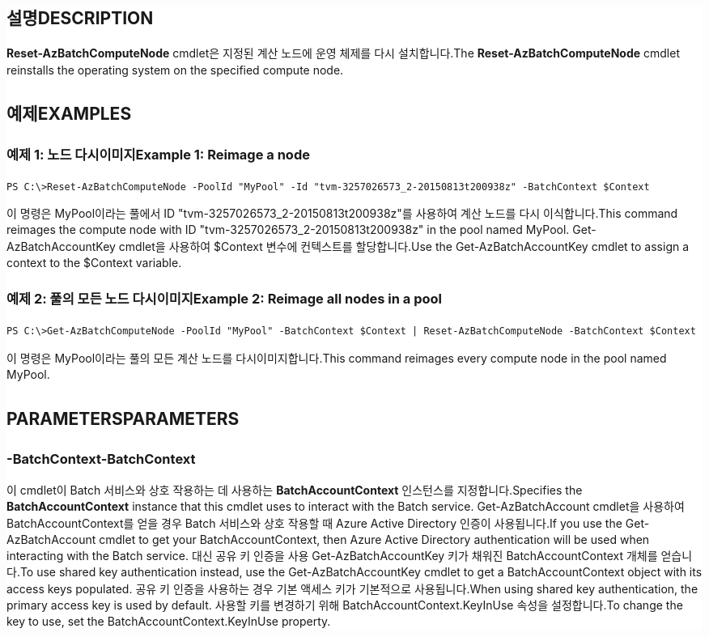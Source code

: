 ## <span data-ttu-id="dcb63-107">설명</span><span class="sxs-lookup"><span data-stu-id="dcb63-107">DESCRIPTION</span></span>
<span data-ttu-id="dcb63-108">**Reset-AzBatchComputeNode** cmdlet은 지정된 계산 노드에 운영 체제를 다시 설치합니다.</span><span class="sxs-lookup"><span data-stu-id="dcb63-108">The **Reset-AzBatchComputeNode** cmdlet reinstalls the operating system on the specified compute node.</span></span>

## <span data-ttu-id="dcb63-109">예제</span><span class="sxs-lookup"><span data-stu-id="dcb63-109">EXAMPLES</span></span>

### <span data-ttu-id="dcb63-110">예제 1: 노드 다시이미지</span><span class="sxs-lookup"><span data-stu-id="dcb63-110">Example 1: Reimage a node</span></span>
```
PS C:\>Reset-AzBatchComputeNode -PoolId "MyPool" -Id "tvm-3257026573_2-20150813t200938z" -BatchContext $Context
```

<span data-ttu-id="dcb63-111">이 명령은 MyPool이라는 풀에서 ID "tvm-3257026573_2-20150813t200938z"를 사용하여 계산 노드를 다시 이식합니다.</span><span class="sxs-lookup"><span data-stu-id="dcb63-111">This command reimages the compute node with ID "tvm-3257026573_2-20150813t200938z" in the pool named MyPool.</span></span>
<span data-ttu-id="dcb63-112">Get-AzBatchAccountKey cmdlet을 사용하여 $Context 변수에 컨텍스트를 할당합니다.</span><span class="sxs-lookup"><span data-stu-id="dcb63-112">Use the Get-AzBatchAccountKey cmdlet to assign a context to the $Context variable.</span></span>

### <span data-ttu-id="dcb63-113">예제 2: 풀의 모든 노드 다시이미지</span><span class="sxs-lookup"><span data-stu-id="dcb63-113">Example 2: Reimage all nodes in a pool</span></span>
```
PS C:\>Get-AzBatchComputeNode -PoolId "MyPool" -BatchContext $Context | Reset-AzBatchComputeNode -BatchContext $Context
```

<span data-ttu-id="dcb63-114">이 명령은 MyPool이라는 풀의 모든 계산 노드를 다시이미지합니다.</span><span class="sxs-lookup"><span data-stu-id="dcb63-114">This command reimages every compute node in the pool named MyPool.</span></span>

## <span data-ttu-id="dcb63-115">PARAMETERS</span><span class="sxs-lookup"><span data-stu-id="dcb63-115">PARAMETERS</span></span>

### <span data-ttu-id="dcb63-116">-BatchContext</span><span class="sxs-lookup"><span data-stu-id="dcb63-116">-BatchContext</span></span>
<span data-ttu-id="dcb63-117">이 cmdlet이 Batch 서비스와 상호 작용하는 데 사용하는 **BatchAccountContext** 인스턴스를 지정합니다.</span><span class="sxs-lookup"><span data-stu-id="dcb63-117">Specifies the **BatchAccountContext** instance that this cmdlet uses to interact with the Batch service.</span></span>
<span data-ttu-id="dcb63-118">Get-AzBatchAccount cmdlet을 사용하여 BatchAccountContext를 얻을 경우 Batch 서비스와 상호 작용할 때 Azure Active Directory 인증이 사용됩니다.</span><span class="sxs-lookup"><span data-stu-id="dcb63-118">If you use the Get-AzBatchAccount cmdlet to get your BatchAccountContext, then Azure Active Directory authentication will be used when interacting with the Batch service.</span></span> <span data-ttu-id="dcb63-119">대신 공유 키 인증을 사용 Get-AzBatchAccountKey 키가 채워진 BatchAccountContext 개체를 얻습니다.</span><span class="sxs-lookup"><span data-stu-id="dcb63-119">To use shared key authentication instead, use the Get-AzBatchAccountKey cmdlet to get a BatchAccountContext object with its access keys populated.</span></span> <span data-ttu-id="dcb63-120">공유 키 인증을 사용하는 경우 기본 액세스 키가 기본적으로 사용됩니다.</span><span class="sxs-lookup"><span data-stu-id="dcb63-120">When using shared key authentication, the primary access key is used by default.</span></span> <span data-ttu-id="dcb63-121">사용할 키를 변경하기 위해 BatchAccountContext.KeyInUse 속성을 설정합니다.</span><span class="sxs-lookup"><span data-stu-id="dcb63-121">To change the key to use, set the BatchAccountContext.KeyInUse property.</span></span>
